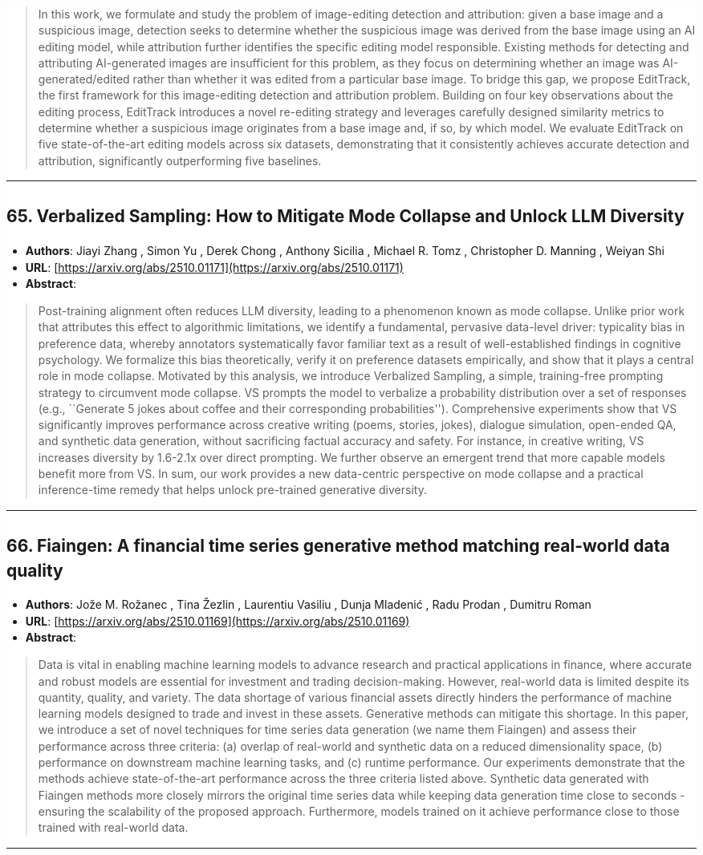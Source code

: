 > In this work, we formulate and study the problem of image-editing detection and attribution: given a base image and a suspicious image, detection seeks to determine whether the suspicious image was derived from the base image using an AI editing model, while attribution further identifies the specific editing model responsible. Existing methods for detecting and attributing AI-generated images are insufficient for this problem, as they focus on determining whether an image was AI-generated/edited rather than whether it was edited from a particular base image. To bridge this gap, we propose EditTrack, the first framework for this image-editing detection and attribution problem. Building on four key observations about the editing process, EditTrack introduces a novel re-editing strategy and leverages carefully designed similarity metrics to determine whether a suspicious image originates from a base image and, if so, by which model. We evaluate EditTrack on five state-of-the-art editing models across six datasets, demonstrating that it consistently achieves accurate detection and attribution, significantly outperforming five baselines.

---

## 65. Verbalized Sampling: How to Mitigate Mode Collapse and Unlock LLM Diversity
- **Authors**: Jiayi Zhang , Simon Yu , Derek Chong , Anthony Sicilia , Michael R. Tomz , Christopher D. Manning , Weiyan Shi
- **URL**: [https://arxiv.org/abs/2510.01171](https://arxiv.org/abs/2510.01171)
- **Abstract**:
> Post-training alignment often reduces LLM diversity, leading to a phenomenon known as mode collapse. Unlike prior work that attributes this effect to algorithmic limitations, we identify a fundamental, pervasive data-level driver: typicality bias in preference data, whereby annotators systematically favor familiar text as a result of well-established findings in cognitive psychology. We formalize this bias theoretically, verify it on preference datasets empirically, and show that it plays a central role in mode collapse. Motivated by this analysis, we introduce Verbalized Sampling, a simple, training-free prompting strategy to circumvent mode collapse. VS prompts the model to verbalize a probability distribution over a set of responses (e.g., ``Generate 5 jokes about coffee and their corresponding probabilities''). Comprehensive experiments show that VS significantly improves performance across creative writing (poems, stories, jokes), dialogue simulation, open-ended QA, and synthetic data generation, without sacrificing factual accuracy and safety. For instance, in creative writing, VS increases diversity by 1.6-2.1x over direct prompting. We further observe an emergent trend that more capable models benefit more from VS. In sum, our work provides a new data-centric perspective on mode collapse and a practical inference-time remedy that helps unlock pre-trained generative diversity.

---

## 66. Fiaingen: A financial time series generative method matching real-world data quality
- **Authors**: Jože M. Rožanec , Tina Žezlin , Laurentiu Vasiliu , Dunja Mladenić , Radu Prodan , Dumitru Roman
- **URL**: [https://arxiv.org/abs/2510.01169](https://arxiv.org/abs/2510.01169)
- **Abstract**:
> Data is vital in enabling machine learning models to advance research and practical applications in finance, where accurate and robust models are essential for investment and trading decision-making. However, real-world data is limited despite its quantity, quality, and variety. The data shortage of various financial assets directly hinders the performance of machine learning models designed to trade and invest in these assets. Generative methods can mitigate this shortage. In this paper, we introduce a set of novel techniques for time series data generation (we name them Fiaingen) and assess their performance across three criteria: (a) overlap of real-world and synthetic data on a reduced dimensionality space, (b) performance on downstream machine learning tasks, and (c) runtime performance. Our experiments demonstrate that the methods achieve state-of-the-art performance across the three criteria listed above. Synthetic data generated with Fiaingen methods more closely mirrors the original time series data while keeping data generation time close to seconds - ensuring the scalability of the proposed approach. Furthermore, models trained on it achieve performance close to those trained with real-world data.

---